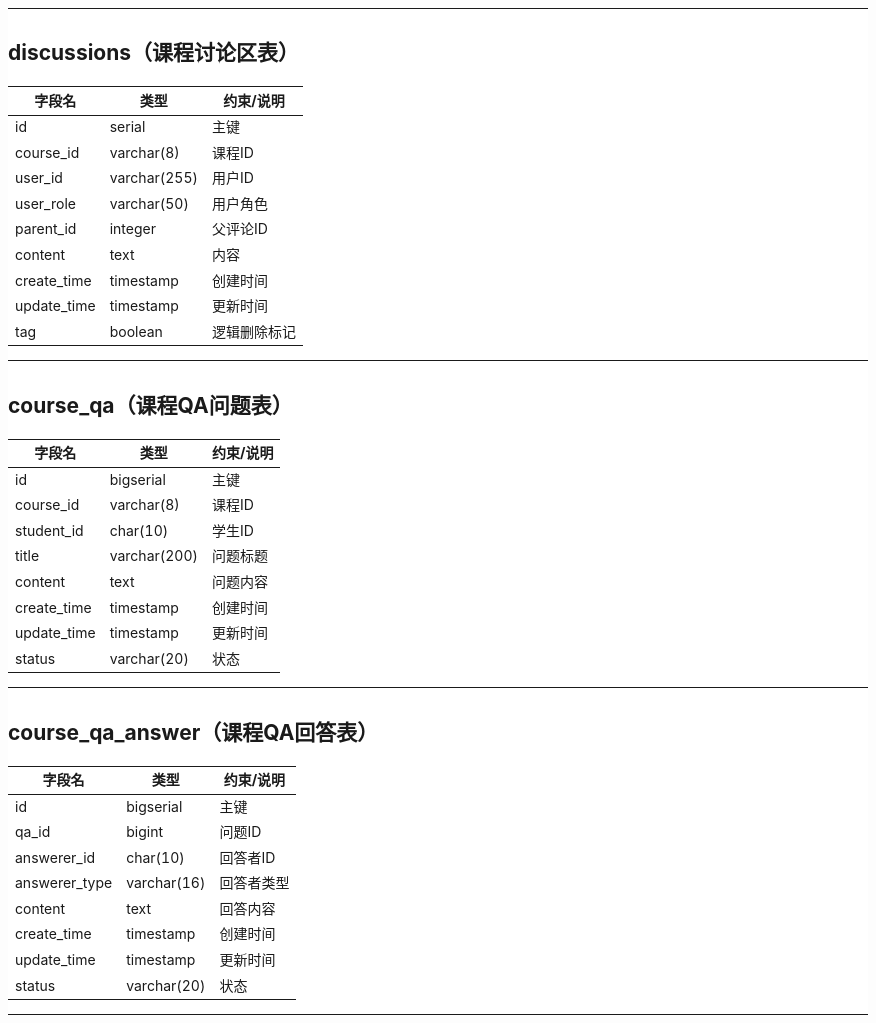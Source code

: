 
---

## discussions（课程讨论区表）
| 字段名      | 类型         | 约束/说明           |
|-------------|--------------|---------------------|
| id          | serial       | 主键                |
| course_id   | varchar(8)   | 课程ID              |
| user_id     | varchar(255) | 用户ID              |
| user_role   | varchar(50)  | 用户角色            |
| parent_id   | integer      | 父评论ID            |
| content     | text         | 内容                |
| create_time | timestamp    | 创建时间            |
| update_time | timestamp    | 更新时间            |
| tag         | boolean      | 逻辑删除标记        |

---

## course_qa（课程QA问题表）
| 字段名      | 类型         | 约束/说明           |
|-------------|--------------|---------------------|
| id          | bigserial    | 主键                |
| course_id   | varchar(8)   | 课程ID              |
| student_id  | char(10)     | 学生ID              |
| title       | varchar(200) | 问题标题            |
| content     | text         | 问题内容            |
| create_time | timestamp    | 创建时间            |
| update_time | timestamp    | 更新时间            |
| status      | varchar(20)  | 状态                |

---

## course_qa_answer（课程QA回答表）
| 字段名      | 类型         | 约束/说明           |
|-------------|--------------|---------------------|
| id          | bigserial    | 主键                |
| qa_id       | bigint       | 问题ID              |
| answerer_id | char(10)     | 回答者ID            |
| answerer_type| varchar(16) | 回答者类型          |
| content     | text         | 回答内容            |
| create_time | timestamp    | 创建时间            |
| update_time | timestamp    | 更新时间            |
| status      | varchar(20)  | 状态                |

---